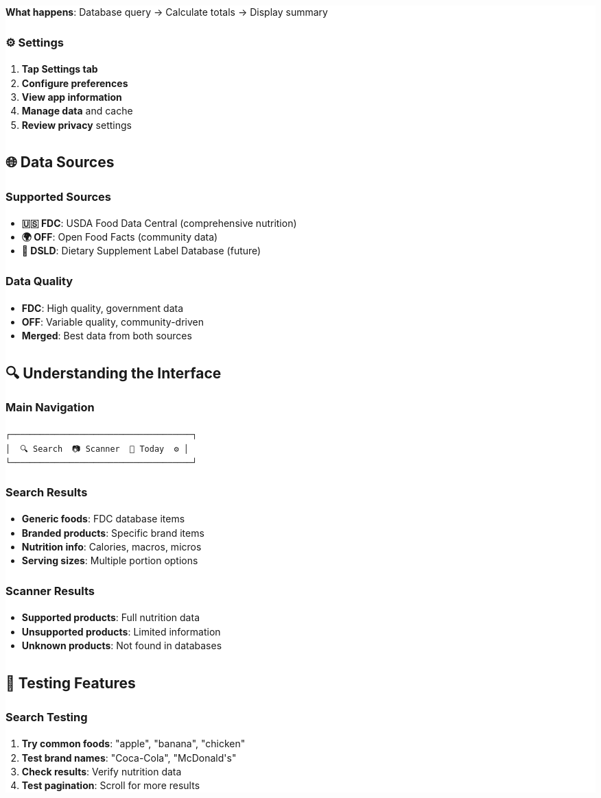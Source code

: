 **What happens**: Database query → Calculate totals → Display summary

### ⚙️ **Settings**
1. **Tap Settings tab**
2. **Configure preferences**
3. **View app information**
4. **Manage data** and cache
5. **Review privacy** settings

## 🌐 Data Sources

### Supported Sources
- **🇺🇸 FDC**: USDA Food Data Central (comprehensive nutrition)
- **🌍 OFF**: Open Food Facts (community data)
- **💊 DSLD**: Dietary Supplement Label Database (future)

### Data Quality
- **FDC**: High quality, government data
- **OFF**: Variable quality, community-driven
- **Merged**: Best data from both sources

## 🔍 Understanding the Interface

### Main Navigation
```
┌─────────────────────────────────────┐
│  🔍 Search  📷 Scanner  📅 Today  ⚙️ │
└─────────────────────────────────────┘
```

### Search Results
- **Generic foods**: FDC database items
- **Branded products**: Specific brand items
- **Nutrition info**: Calories, macros, micros
- **Serving sizes**: Multiple portion options

### Scanner Results
- **Supported products**: Full nutrition data
- **Unsupported products**: Limited information
- **Unknown products**: Not found in databases

## 🧪 Testing Features

### Search Testing
1. **Try common foods**: "apple", "banana", "chicken"
2. **Test brand names**: "Coca-Cola", "McDonald's"
3. **Check results**: Verify nutrition data
4. **Test pagination**: Scroll for more results
